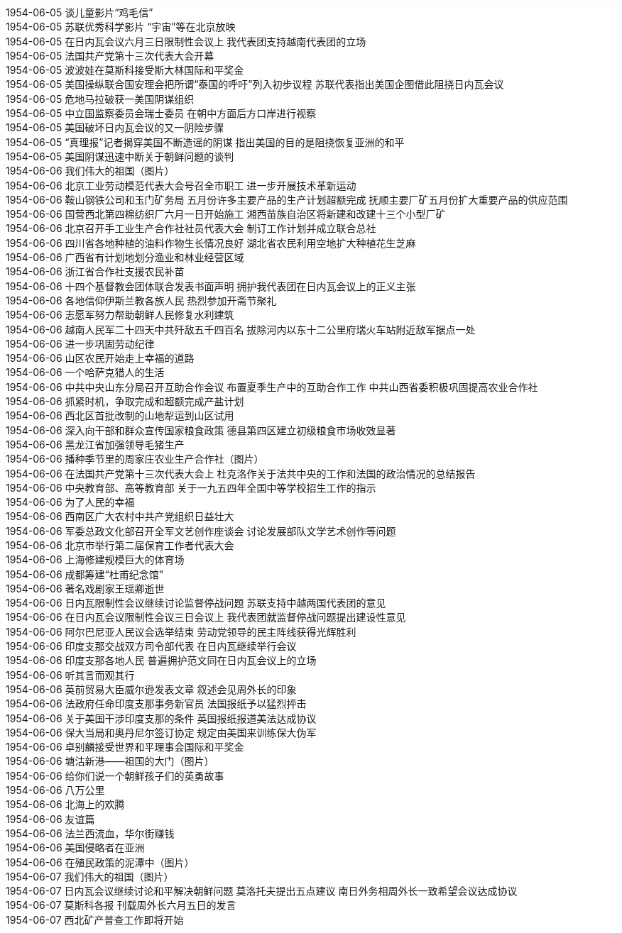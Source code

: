1954-06-05 谈儿童影片“鸡毛信”  
1954-06-05 苏联优秀科学影片 “宇宙”等在北京放映  
1954-06-05 在日内瓦会议六月三日限制性会议上  我代表团支持越南代表团的立场  
1954-06-05 法国共产党第十三次代表大会开幕  
1954-06-05 波波娃在莫斯科接受斯大林国际和平奖金  
1954-06-05 美国操纵联合国安理会把所谓“泰国的呼吁”列入初步议程  苏联代表指出美国企图借此阻挠日内瓦会议  
1954-06-05 危地马拉破获一美国阴谋组织  
1954-06-05 中立国监察委员会瑞士委员  在朝中方面后方口岸进行视察  
1954-06-05 美国破坏日内瓦会议的又一阴险步骤  
1954-06-05 “真理报”记者揭穿美国不断造谣的阴谋  指出美国的目的是阻挠恢复亚洲的和平  
1954-06-05 美国阴谋迅速中断关于朝鲜问题的谈判  
1954-06-06 我们伟大的祖国（图片）  
1954-06-06 北京工业劳动模范代表大会号召全市职工  进一步开展技术革新运动  
1954-06-06 鞍山钢铁公司和玉门矿务局  五月份许多主要产品的生产计划超额完成  抚顺主要厂矿五月份扩大重要产品的供应范围  
1954-06-06 国营西北第四棉纺织厂六月一日开始施工  湘西苗族自治区将新建和改建十三个小型厂矿  
1954-06-06 北京召开手工业生产合作社社员代表大会  制订工作计划并成立联合总社  
1954-06-06 四川省各地种植的油料作物生长情况良好  湖北省农民利用空地扩大种植花生芝麻  
1954-06-06 广西省有计划地划分渔业和林业经营区域  
1954-06-06 浙江省合作社支援农民补苗  
1954-06-06 十四个基督教会团体联合发表书面声明  拥护我代表团在日内瓦会议上的正义主张  
1954-06-06 各地信仰伊斯兰教各族人民  热烈参加开斋节聚礼  
1954-06-06 志愿军努力帮助朝鲜人民修复水利建筑  
1954-06-06 越南人民军二十四天中共歼敌五千四百名  拔除河内以东十二公里府瑞火车站附近敌军据点一处  
1954-06-06 进一步巩固劳动纪律  
1954-06-06 山区农民开始走上幸福的道路  
1954-06-06 一个哈萨克猎人的生活  
1954-06-06 中共中央山东分局召开互助合作会议  布置夏季生产中的互助合作工作  中共山西省委积极巩固提高农业合作社  
1954-06-06 抓紧时机，争取完成和超额完成产盐计划  
1954-06-06 西北区首批改制的山地犁运到山区试用  
1954-06-06 深入向干部和群众宣传国家粮食政策  德县第四区建立初级粮食市场收效显著  
1954-06-06 黑龙江省加强领导毛猪生产  
1954-06-06 播种季节里的周家庄农业生产合作社（图片）  
1954-06-06 在法国共产党第十三次代表大会上  杜克洛作关于法共中央的工作和法国的政治情况的总结报告  
1954-06-06 中央教育部、高等教育部  关于一九五四年全国中等学校招生工作的指示  
1954-06-06 为了人民的幸福  
1954-06-06 西南区广大农村中共产党组织日益壮大  
1954-06-06 军委总政文化部召开全军文艺创作座谈会  讨论发展部队文学艺术创作等问题  
1954-06-06 北京市举行第二届保育工作者代表大会  
1954-06-06 上海修建规模巨大的体育场  
1954-06-06 成都筹建“杜甫纪念馆”  
1954-06-06 著名戏剧家王瑶卿逝世  
1954-06-06 日内瓦限制性会议继续讨论监督停战问题  苏联支持中越两国代表团的意见  
1954-06-06 在日内瓦会议限制性会议三日会议上  我代表团就监督停战问题提出建设性意见  
1954-06-06 阿尔巴尼亚人民议会选举结束  劳动党领导的民主阵线获得光辉胜利  
1954-06-06 印度支那交战双方司令部代表  在日内瓦继续举行会议  
1954-06-06 印度支那各地人民  普遍拥护范文同在日内瓦会议上的立场  
1954-06-06 听其言而观其行  
1954-06-06 英前贸易大臣威尔逊发表文章  叙述会见周外长的印象  
1954-06-06 法政府任命印度支那事务新官员  法国报纸予以猛烈抨击  
1954-06-06 关于美国干涉印度支那的条件  英国报纸报道美法达成协议  
1954-06-06 保大当局和奥丹尼尔签订协定  规定由美国来训练保大伪军  
1954-06-06 卓别麟接受世界和平理事会国际和平奖金  
1954-06-06 塘沽新港——祖国的大门（图片）  
1954-06-06 给你们说一个朝鲜孩子们的英勇故事  
1954-06-06 八万公里  
1954-06-06 北海上的欢腾  
1954-06-06 友谊篇  
1954-06-06 法兰西流血，华尔街赚钱  
1954-06-06 美国侵略者在亚洲  
1954-06-06 在殖民政策的泥潭中（图片）  
1954-06-07 我们伟大的祖国（图片）  
1954-06-07 日内瓦会议继续讨论和平解决朝鲜问题  莫洛托夫提出五点建议  南日外务相周外长一致希望会议达成协议  
1954-06-07 莫斯科各报  刊载周外长六月五日的发言  
1954-06-07 西北矿产普查工作即将开始  